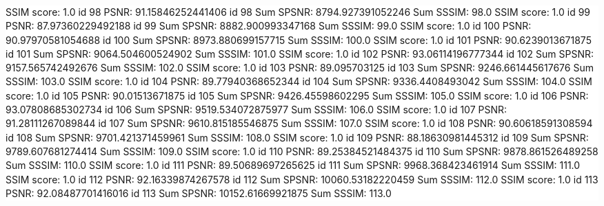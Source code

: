 SSIM score: 1.0    id   98
PSNR: 91.15846252441406    id   98
Sum SPSNR:  8794.927391052246
Sum SSSIM:  98.0
SSIM score: 1.0    id   99
PSNR: 87.97360229492188    id   99
Sum SPSNR:  8882.900993347168
Sum SSSIM:  99.0
SSIM score: 1.0    id   100
PSNR: 90.97970581054688    id   100
Sum SPSNR:  8973.880699157715
Sum SSSIM:  100.0
SSIM score: 1.0    id   101
PSNR: 90.6239013671875    id   101
Sum SPSNR:  9064.504600524902
Sum SSSIM:  101.0
SSIM score: 1.0    id   102
PSNR: 93.06114196777344    id   102
Sum SPSNR:  9157.565742492676
Sum SSSIM:  102.0
SSIM score: 1.0    id   103
PSNR: 89.095703125    id   103
Sum SPSNR:  9246.661445617676
Sum SSSIM:  103.0
SSIM score: 1.0    id   104
PSNR: 89.77940368652344    id   104
Sum SPSNR:  9336.4408493042
Sum SSSIM:  104.0
SSIM score: 1.0    id   105
PSNR: 90.01513671875    id   105
Sum SPSNR:  9426.45598602295
Sum SSSIM:  105.0
SSIM score: 1.0    id   106
PSNR: 93.07808685302734    id   106
Sum SPSNR:  9519.534072875977
Sum SSSIM:  106.0
SSIM score: 1.0    id   107
PSNR: 91.28111267089844    id   107
Sum SPSNR:  9610.815185546875
Sum SSSIM:  107.0
SSIM score: 1.0    id   108
PSNR: 90.60618591308594    id   108
Sum SPSNR:  9701.421371459961
Sum SSSIM:  108.0
SSIM score: 1.0    id   109
PSNR: 88.18630981445312    id   109
Sum SPSNR:  9789.607681274414
Sum SSSIM:  109.0
SSIM score: 1.0    id   110
PSNR: 89.25384521484375    id   110
Sum SPSNR:  9878.861526489258
Sum SSSIM:  110.0
SSIM score: 1.0    id   111
PSNR: 89.50689697265625    id   111
Sum SPSNR:  9968.368423461914
Sum SSSIM:  111.0
SSIM score: 1.0    id   112
PSNR: 92.16339874267578    id   112
Sum SPSNR:  10060.53182220459
Sum SSSIM:  112.0
SSIM score: 1.0    id   113
PSNR: 92.08487701416016    id   113
Sum SPSNR:  10152.61669921875
Sum SSSIM:  113.0